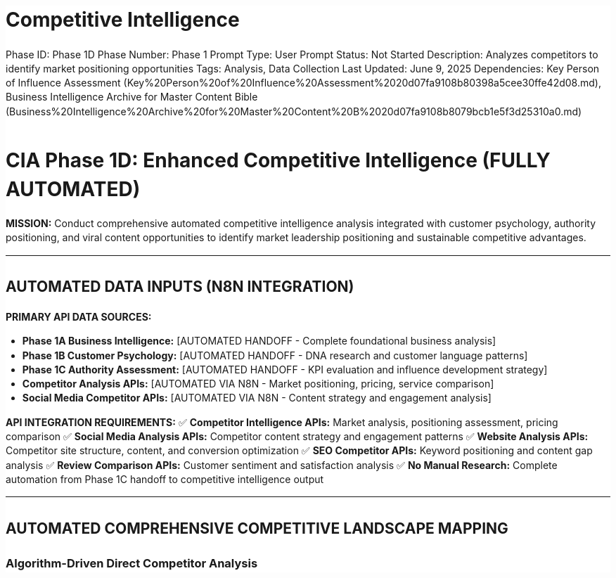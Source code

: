# Competitive Intelligence

Phase ID: Phase 1D
Phase Number: Phase 1
Prompt Type: User Prompt
Status: Not Started
Description: Analyzes competitors to identify market positioning opportunities
Tags: Analysis, Data Collection
Last Updated: June 9, 2025
Dependencies: Key Person of Influence Assessment (Key%20Person%20of%20Influence%20Assessment%2020d07fa9108b80398a5cee30ffe42d08.md), Business Intelligence Archive for Master Content Bible (Business%20Intelligence%20Archive%20for%20Master%20Content%20B%2020d07fa9108b8079bcb1e5f3d25310a0.md)

# CIA Phase 1D: Enhanced Competitive Intelligence (FULLY AUTOMATED)

**MISSION:** Conduct comprehensive automated competitive intelligence analysis integrated with customer psychology, authority positioning, and viral content opportunities to identify market leadership positioning and sustainable competitive advantages.

---

## **AUTOMATED DATA INPUTS (N8N INTEGRATION)**

**PRIMARY API DATA SOURCES:**

- **Phase 1A Business Intelligence:** [AUTOMATED HANDOFF - Complete foundational business analysis]
- **Phase 1B Customer Psychology:** [AUTOMATED HANDOFF - DNA research and customer language patterns]
- **Phase 1C Authority Assessment:** [AUTOMATED HANDOFF - KPI evaluation and influence development strategy]
- **Competitor Analysis APIs:** [AUTOMATED VIA N8N - Market positioning, pricing, service comparison]
- **Social Media Competitor APIs:** [AUTOMATED VIA N8N - Content strategy and engagement analysis]

**API INTEGRATION REQUIREMENTS:**
✅ **Competitor Intelligence APIs:** Market analysis, positioning assessment, pricing comparison
✅ **Social Media Analysis APIs:** Competitor content strategy and engagement patterns
✅ **Website Analysis APIs:** Competitor site structure, content, and conversion optimization
✅ **SEO Competitor APIs:** Keyword positioning and content gap analysis
✅ **Review Comparison APIs:** Customer sentiment and satisfaction analysis
✅ **No Manual Research:** Complete automation from Phase 1C handoff to competitive intelligence output

---

## **AUTOMATED COMPREHENSIVE COMPETITIVE LANDSCAPE MAPPING**

### **Algorithm-Driven Direct Competitor Analysis**
